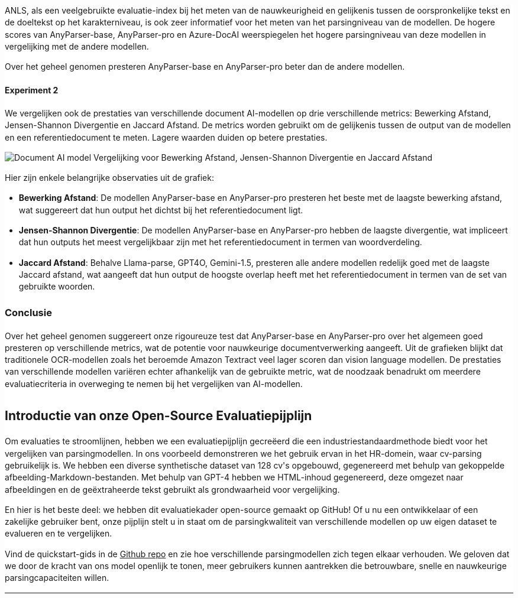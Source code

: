 ANLS, als een veelgebruikte evaluatie-index bij het meten van de nauwkeurigheid en gelijkenis tussen de oorspronkelijke tekst en de doeltekst op het karakterniveau, is ook zeer informatief voor het meten van het parsingniveau van de modellen. De hogere scores van AnyParser-base, AnyParser-pro en Azure-DocAI weerspiegelen het hogere parsingniveau van deze modellen in vergelijking met de andere modellen.

Over het geheel genomen presteren AnyParser-base en AnyParser-pro beter dan de andere modellen.

#### Experiment 2

We vergelijken ook de prestaties van verschillende document AI-modellen op drie verschillende metrics: Bewerking Afstand, Jensen-Shannon Divergentie en Jaccard Afstand. De metrics worden gebruikt om de gelijkenis tussen de output van de modellen en een referentiedocument te meten. Lagere waarden duiden op betere prestaties.

![Document AI model Vergelijking voor Bewerking Afstand, Jensen-Shannon Divergentie en Jaccard Afstand](/images/solutions/evaluate-document-parsing-accuracy-2.png)

Hier zijn enkele belangrijke observaties uit de grafiek:

- **Bewerking Afstand**: De modellen AnyParser-base en AnyParser-pro presteren het beste met de laagste bewerking afstand, wat suggereert dat hun output het dichtst bij het referentiedocument ligt.

- **Jensen-Shannon Divergentie**: De modellen AnyParser-base en AnyParser-pro hebben de laagste divergentie, wat impliceert dat hun outputs het meest vergelijkbaar zijn met het referentiedocument in termen van woordverdeling.

- **Jaccard Afstand**: Behalve Llama-parse, GPT4O, Gemini-1.5, presteren alle andere modellen redelijk goed met de laagste Jaccard afstand, wat aangeeft dat hun output de hoogste overlap heeft met het referentiedocument in termen van de set van gebruikte woorden.

### Conclusie

Over het geheel genomen suggereert onze rigoureuze test dat AnyParser-base en AnyParser-pro over het algemeen goed presteren op verschillende metrics, wat de potentie voor nauwkeurige documentverwerking aangeeft. Uit de grafieken blijkt dat traditionele OCR-modellen zoals het beroemde Amazon Textract veel lager scoren dan vision language modellen. De prestaties van verschillende modellen variëren echter afhankelijk van de gebruikte metric, wat de noodzaak benadrukt om meerdere evaluatiecriteria in overweging te nemen bij het vergelijken van AI-modellen.

## Introductie van onze Open-Source Evaluatiepijplijn

Om evaluaties te stroomlijnen, hebben we een evaluatiepijplijn gecreëerd die een industriestandaardmethode biedt voor het vergelijken van parsingmodellen. In ons voorbeeld demonstreren we het gebruik ervan in het HR-domein, waar cv-parsing gebruikelijk is. We hebben een diverse synthetische dataset van 128 cv's opgebouwd, gegenereerd met behulp van gekoppelde afbeelding-Markdown-bestanden. Met behulp van GPT-4 hebben we HTML-inhoud gegenereerd, deze omgezet naar afbeeldingen en de geëxtraheerde tekst gebruikt als grondwaarheid voor vergelijking.

En hier is het beste deel: we hebben dit evaluatiekader open-source gemaakt op GitHub! Of u nu een ontwikkelaar of een zakelijke gebruiker bent, onze pijplijn stelt u in staat om de parsingkwaliteit van verschillende modellen op uw eigen dataset te evalueren en te vergelijken.

Vind de quickstart-gids in de [Github repo](https://github.com/CambioML/cambio-evaluation) en zie hoe verschillende parsingmodellen zich tegen elkaar verhouden. We geloven dat we door de kracht van ons model openlijk te tonen, meer gebruikers kunnen aantrekken die betrouwbare, snelle en nauwkeurige parsingcapaciteiten willen.

---